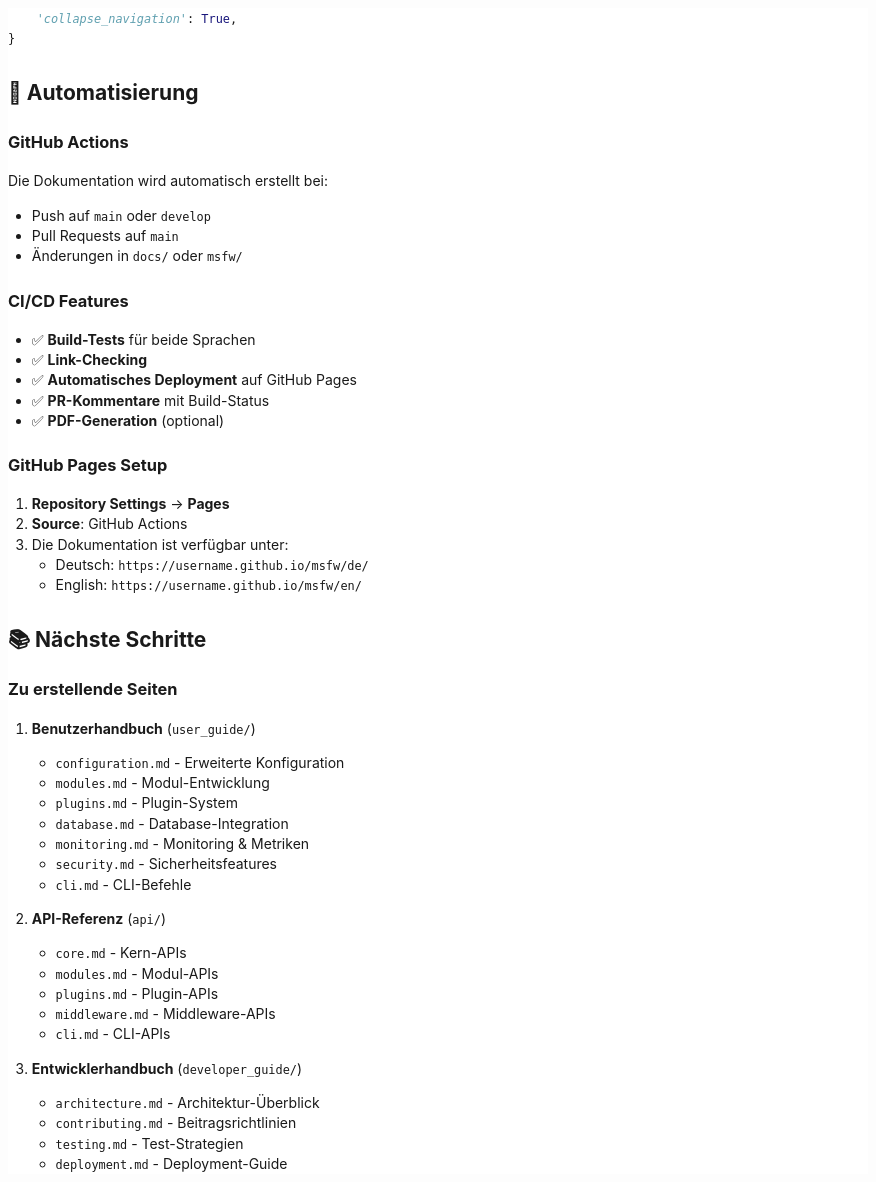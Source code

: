 ```python
    'collapse_navigation': True,
}
```

## 🚀 Automatisierung

### GitHub Actions

Die Dokumentation wird automatisch erstellt bei:

- Push auf `main` oder `develop`
- Pull Requests auf `main`
- Änderungen in `docs/` oder `msfw/`

### CI/CD Features

- ✅ **Build-Tests** für beide Sprachen
- ✅ **Link-Checking** 
- ✅ **Automatisches Deployment** auf GitHub Pages
- ✅ **PR-Kommentare** mit Build-Status
- ✅ **PDF-Generation** (optional)

### GitHub Pages Setup

1. **Repository Settings** → **Pages**
2. **Source**: GitHub Actions
3. Die Dokumentation ist verfügbar unter:
   - Deutsch: `https://username.github.io/msfw/de/`
   - English: `https://username.github.io/msfw/en/`

## 📚 Nächste Schritte

### Zu erstellende Seiten

1. **Benutzerhandbuch** (`user_guide/`)
   - `configuration.md` - Erweiterte Konfiguration
   - `modules.md` - Modul-Entwicklung
   - `plugins.md` - Plugin-System
   - `database.md` - Database-Integration
   - `monitoring.md` - Monitoring & Metriken
   - `security.md` - Sicherheitsfeatures
   - `cli.md` - CLI-Befehle

2. **API-Referenz** (`api/`)
   - `core.md` - Kern-APIs
   - `modules.md` - Modul-APIs
   - `plugins.md` - Plugin-APIs
   - `middleware.md` - Middleware-APIs
   - `cli.md` - CLI-APIs

3. **Entwicklerhandbuch** (`developer_guide/`)
   - `architecture.md` - Architektur-Überblick
   - `contributing.md` - Beitragsrichtlinien
   - `testing.md` - Test-Strategien
   - `deployment.md` - Deployment-Guide
